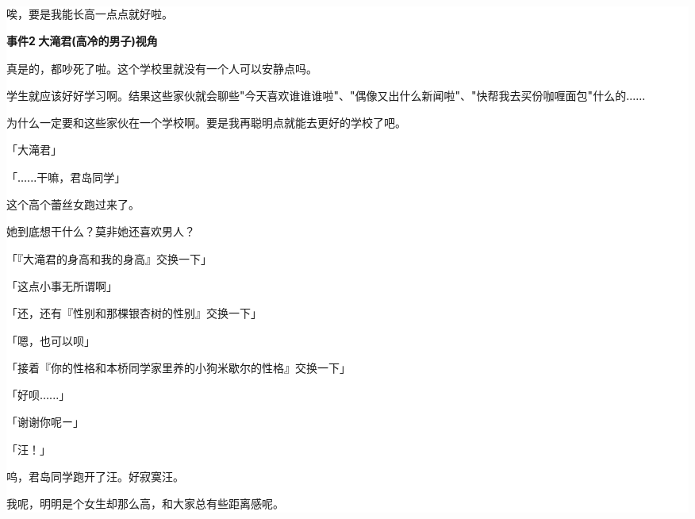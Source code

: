 唉，要是我能长高一点点就好啦。





**事件2 大滝君(高冷的男子)视角**



真是的，都吵死了啦。这个学校里就没有一个人可以安静点吗。



学生就应该好好学习啊。结果这些家伙就会聊些"今天喜欢谁谁谁啦"、"偶像又出什么新闻啦"、"快帮我去买份咖喱面包"什么的......



为什么一定要和这些家伙在一个学校啊。要是我再聪明点就能去更好的学校了吧。



「大滝君」



「......干嘛，君岛同学」





这个高个蕾丝女跑过来了。



她到底想干什么？莫非她还喜欢男人？



「『大滝君的身高和我的身高』交换一下」



「这点小事无所谓啊」



「还，还有『性别和那棵银杏树的性别』交换一下」



「嗯，也可以呗」



「接着『你的性格和本桥同学家里养的小狗米歇尔的性格』交换一下」



「好呗......」



「谢谢你呢ー」



「汪！」



呜，君岛同学跑开了汪。好寂寞汪。



我呢，明明是个女生却那么高，和大家总有些距离感呢。
